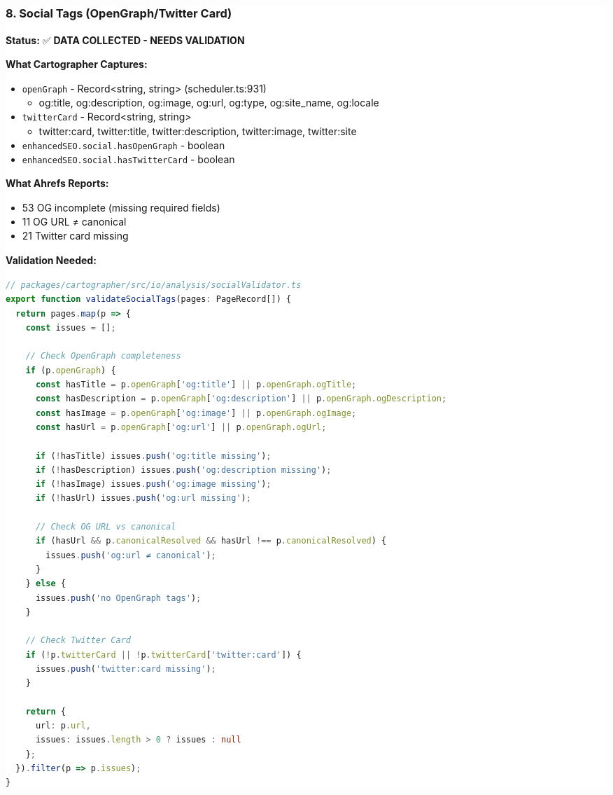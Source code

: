
### 8. Social Tags (OpenGraph/Twitter Card)

**Status:** ✅ **DATA COLLECTED - NEEDS VALIDATION**

**What Cartographer Captures:**
- `openGraph` - Record<string, string> (scheduler.ts:931)
  - og:title, og:description, og:image, og:url, og:type, og:site_name, og:locale
- `twitterCard` - Record<string, string>
  - twitter:card, twitter:title, twitter:description, twitter:image, twitter:site
- `enhancedSEO.social.hasOpenGraph` - boolean
- `enhancedSEO.social.hasTwitterCard` - boolean

**What Ahrefs Reports:**
- 53 OG incomplete (missing required fields)
- 11 OG URL ≠ canonical
- 21 Twitter card missing

**Validation Needed:**
```typescript
// packages/cartographer/src/io/analysis/socialValidator.ts
export function validateSocialTags(pages: PageRecord[]) {
  return pages.map(p => {
    const issues = [];
    
    // Check OpenGraph completeness
    if (p.openGraph) {
      const hasTitle = p.openGraph['og:title'] || p.openGraph.ogTitle;
      const hasDescription = p.openGraph['og:description'] || p.openGraph.ogDescription;
      const hasImage = p.openGraph['og:image'] || p.openGraph.ogImage;
      const hasUrl = p.openGraph['og:url'] || p.openGraph.ogUrl;
      
      if (!hasTitle) issues.push('og:title missing');
      if (!hasDescription) issues.push('og:description missing');
      if (!hasImage) issues.push('og:image missing');
      if (!hasUrl) issues.push('og:url missing');
      
      // Check OG URL vs canonical
      if (hasUrl && p.canonicalResolved && hasUrl !== p.canonicalResolved) {
        issues.push('og:url ≠ canonical');
      }
    } else {
      issues.push('no OpenGraph tags');
    }
    
    // Check Twitter Card
    if (!p.twitterCard || !p.twitterCard['twitter:card']) {
      issues.push('twitter:card missing');
    }
    
    return {
      url: p.url,
      issues: issues.length > 0 ? issues : null
    };
  }).filter(p => p.issues);
}
```
